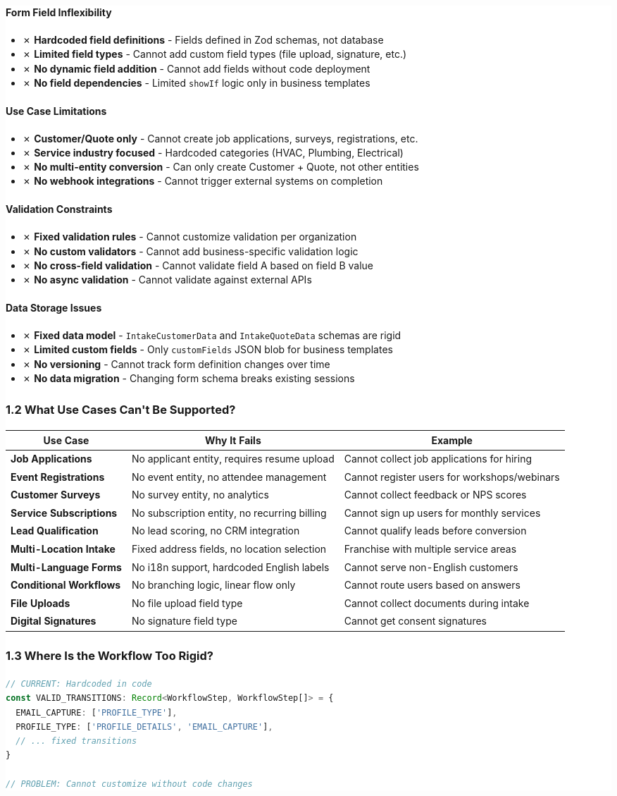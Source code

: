 #### **Form Field Inflexibility**
- ✗ **Hardcoded field definitions** - Fields defined in Zod schemas, not database
- ✗ **Limited field types** - Cannot add custom field types (file upload, signature, etc.)
- ✗ **No dynamic field addition** - Cannot add fields without code deployment
- ✗ **No field dependencies** - Limited `showIf` logic only in business templates

#### **Use Case Limitations**
- ✗ **Customer/Quote only** - Cannot create job applications, surveys, registrations, etc.
- ✗ **Service industry focused** - Hardcoded categories (HVAC, Plumbing, Electrical)
- ✗ **No multi-entity conversion** - Can only create Customer + Quote, not other entities
- ✗ **No webhook integrations** - Cannot trigger external systems on completion

#### **Validation Constraints**
- ✗ **Fixed validation rules** - Cannot customize validation per organization
- ✗ **No custom validators** - Cannot add business-specific validation logic
- ✗ **No cross-field validation** - Cannot validate field A based on field B value
- ✗ **No async validation** - Cannot validate against external APIs

#### **Data Storage Issues**
- ✗ **Fixed data model** - `IntakeCustomerData` and `IntakeQuoteData` schemas are rigid
- ✗ **Limited custom fields** - Only `customFields` JSON blob for business templates
- ✗ **No versioning** - Cannot track form definition changes over time
- ✗ **No data migration** - Changing form schema breaks existing sessions

### 1.2 What Use Cases Can't Be Supported?

| Use Case | Why It Fails | Example |
|----------|-------------|---------|
| **Job Applications** | No applicant entity, requires resume upload | Cannot collect job applications for hiring |
| **Event Registrations** | No event entity, no attendee management | Cannot register users for workshops/webinars |
| **Customer Surveys** | No survey entity, no analytics | Cannot collect feedback or NPS scores |
| **Service Subscriptions** | No subscription entity, no recurring billing | Cannot sign up users for monthly services |
| **Lead Qualification** | No lead scoring, no CRM integration | Cannot qualify leads before conversion |
| **Multi-Location Intake** | Fixed address fields, no location selection | Franchise with multiple service areas |
| **Multi-Language Forms** | No i18n support, hardcoded English labels | Cannot serve non-English customers |
| **Conditional Workflows** | No branching logic, linear flow only | Cannot route users based on answers |
| **File Uploads** | No file upload field type | Cannot collect documents during intake |
| **Digital Signatures** | No signature field type | Cannot get consent signatures |

### 1.3 Where Is the Workflow Too Rigid?

```typescript
// CURRENT: Hardcoded in code
const VALID_TRANSITIONS: Record<WorkflowStep, WorkflowStep[]> = {
  EMAIL_CAPTURE: ['PROFILE_TYPE'],
  PROFILE_TYPE: ['PROFILE_DETAILS', 'EMAIL_CAPTURE'],
  // ... fixed transitions
}

// PROBLEM: Cannot customize without code changes
```

